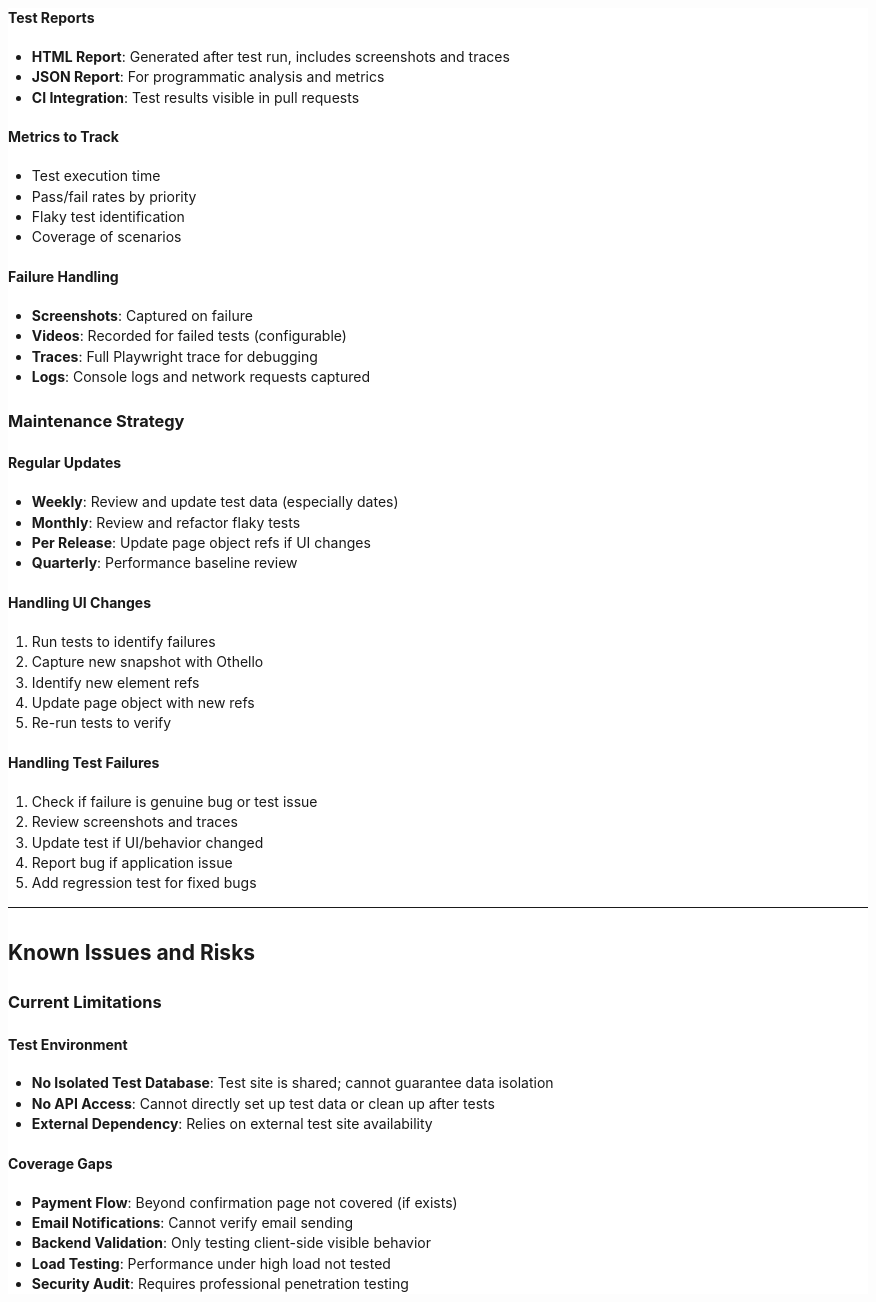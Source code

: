 #### Test Reports
- **HTML Report**: Generated after test run, includes screenshots and traces
- **JSON Report**: For programmatic analysis and metrics
- **CI Integration**: Test results visible in pull requests

#### Metrics to Track
- Test execution time
- Pass/fail rates by priority
- Flaky test identification
- Coverage of scenarios

#### Failure Handling
- **Screenshots**: Captured on failure
- **Videos**: Recorded for failed tests (configurable)
- **Traces**: Full Playwright trace for debugging
- **Logs**: Console logs and network requests captured

### Maintenance Strategy

#### Regular Updates
- **Weekly**: Review and update test data (especially dates)
- **Monthly**: Review and refactor flaky tests
- **Per Release**: Update page object refs if UI changes
- **Quarterly**: Performance baseline review

#### Handling UI Changes
1. Run tests to identify failures
2. Capture new snapshot with Othello
3. Identify new element refs
4. Update page object with new refs
5. Re-run tests to verify

#### Handling Test Failures
1. Check if failure is genuine bug or test issue
2. Review screenshots and traces
3. Update test if UI/behavior changed
4. Report bug if application issue
5. Add regression test for fixed bugs

---

## Known Issues and Risks

### Current Limitations

#### Test Environment
- **No Isolated Test Database**: Test site is shared; cannot guarantee data isolation
- **No API Access**: Cannot directly set up test data or clean up after tests
- **External Dependency**: Relies on external test site availability

#### Coverage Gaps
- **Payment Flow**: Beyond confirmation page not covered (if exists)
- **Email Notifications**: Cannot verify email sending
- **Backend Validation**: Only testing client-side visible behavior
- **Load Testing**: Performance under high load not tested
- **Security Audit**: Requires professional penetration testing
